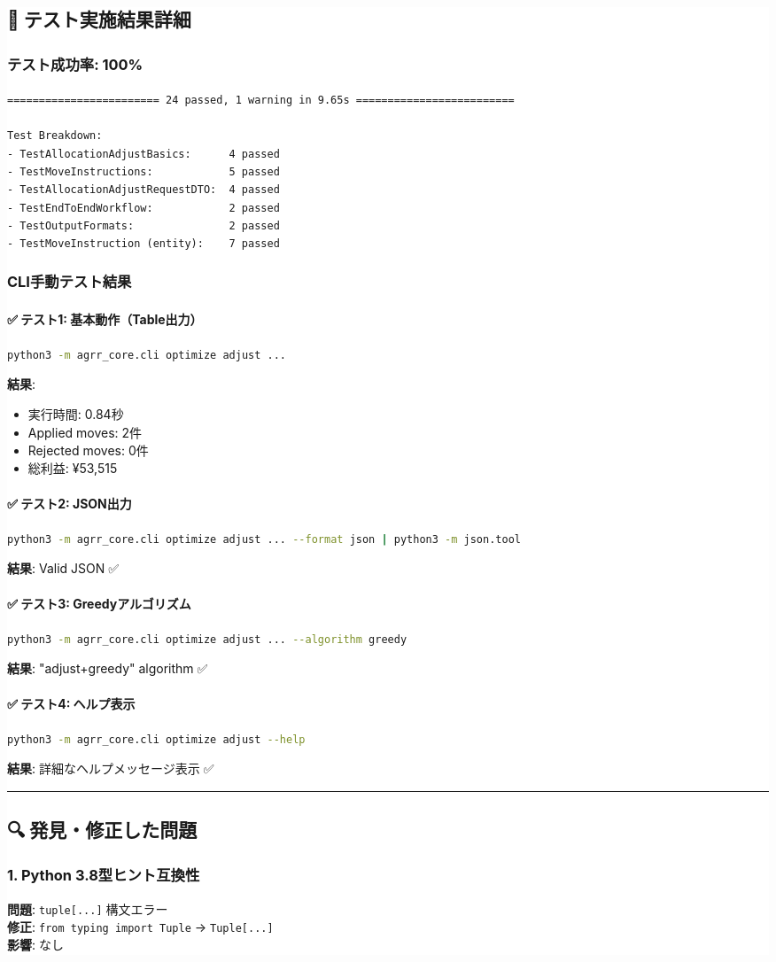 ## 🧪 テスト実施結果詳細

### テスト成功率: 100%

```
======================== 24 passed, 1 warning in 9.65s =========================

Test Breakdown:
- TestAllocationAdjustBasics:      4 passed
- TestMoveInstructions:            5 passed
- TestAllocationAdjustRequestDTO:  4 passed
- TestEndToEndWorkflow:            2 passed
- TestOutputFormats:               2 passed
- TestMoveInstruction (entity):    7 passed
```

### CLI手動テスト結果

#### ✅ テスト1: 基本動作（Table出力）
```bash
python3 -m agrr_core.cli optimize adjust ...
```
**結果**:
- 実行時間: 0.84秒
- Applied moves: 2件
- Rejected moves: 0件
- 総利益: ¥53,515

#### ✅ テスト2: JSON出力
```bash
python3 -m agrr_core.cli optimize adjust ... --format json | python3 -m json.tool
```
**結果**: Valid JSON ✅

#### ✅ テスト3: Greedyアルゴリズム
```bash
python3 -m agrr_core.cli optimize adjust ... --algorithm greedy
```
**結果**: "adjust+greedy" algorithm ✅

#### ✅ テスト4: ヘルプ表示
```bash
python3 -m agrr_core.cli optimize adjust --help
```
**結果**: 詳細なヘルプメッセージ表示 ✅

---

## 🔍 発見・修正した問題

### 1. Python 3.8型ヒント互換性
**問題**: `tuple[...]` 構文エラー  
**修正**: `from typing import Tuple` → `Tuple[...]`  
**影響**: なし
